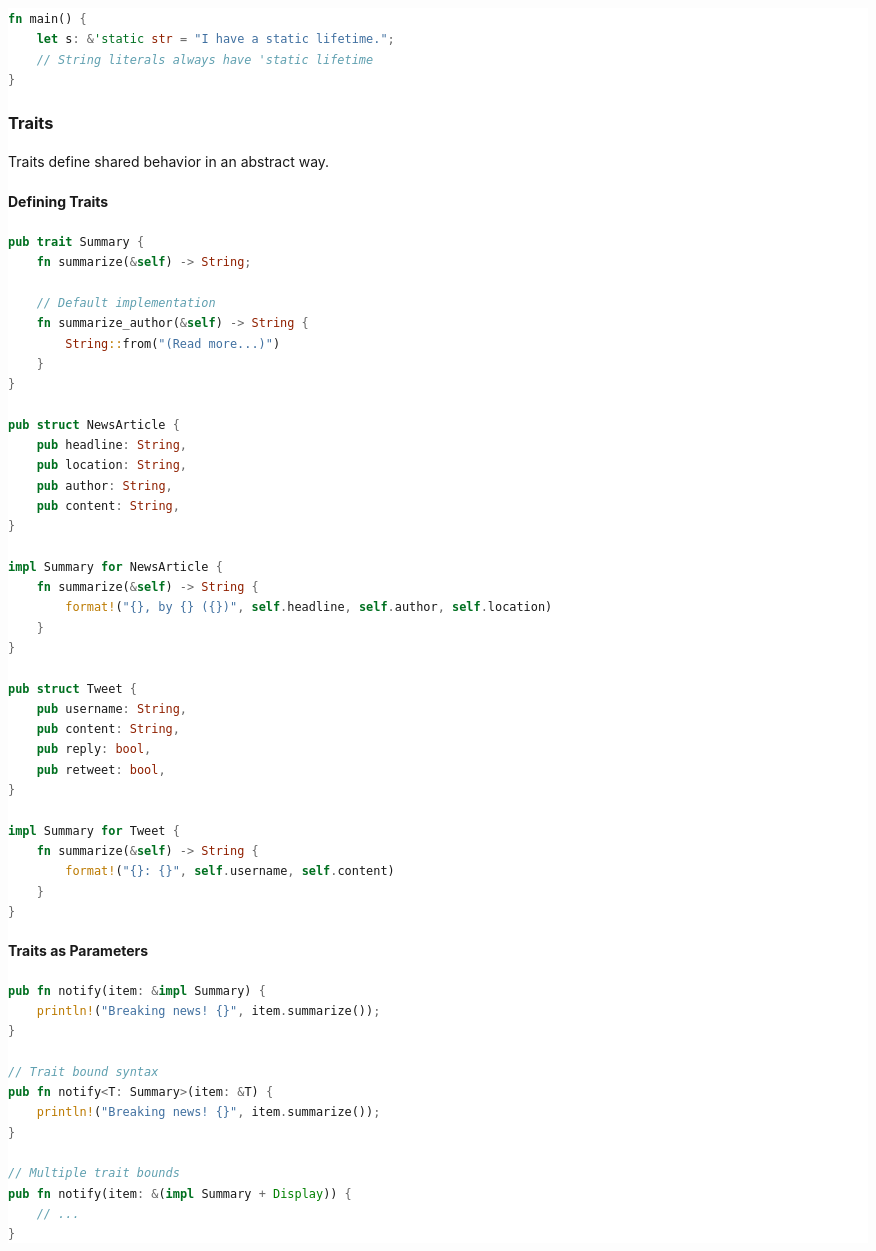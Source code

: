 ```rust
fn main() {
    let s: &'static str = "I have a static lifetime.";
    // String literals always have 'static lifetime
}
```

### Traits

Traits define shared behavior in an abstract way.

#### Defining Traits

```rust
pub trait Summary {
    fn summarize(&self) -> String;
    
    // Default implementation
    fn summarize_author(&self) -> String {
        String::from("(Read more...)")
    }
}

pub struct NewsArticle {
    pub headline: String,
    pub location: String,
    pub author: String,
    pub content: String,
}

impl Summary for NewsArticle {
    fn summarize(&self) -> String {
        format!("{}, by {} ({})", self.headline, self.author, self.location)
    }
}

pub struct Tweet {
    pub username: String,
    pub content: String,
    pub reply: bool,
    pub retweet: bool,
}

impl Summary for Tweet {
    fn summarize(&self) -> String {
        format!("{}: {}", self.username, self.content)
    }
}
```

#### Traits as Parameters

```rust
pub fn notify(item: &impl Summary) {
    println!("Breaking news! {}", item.summarize());
}

// Trait bound syntax
pub fn notify<T: Summary>(item: &T) {
    println!("Breaking news! {}", item.summarize());
}

// Multiple trait bounds
pub fn notify(item: &(impl Summary + Display)) {
    // ...
}
```